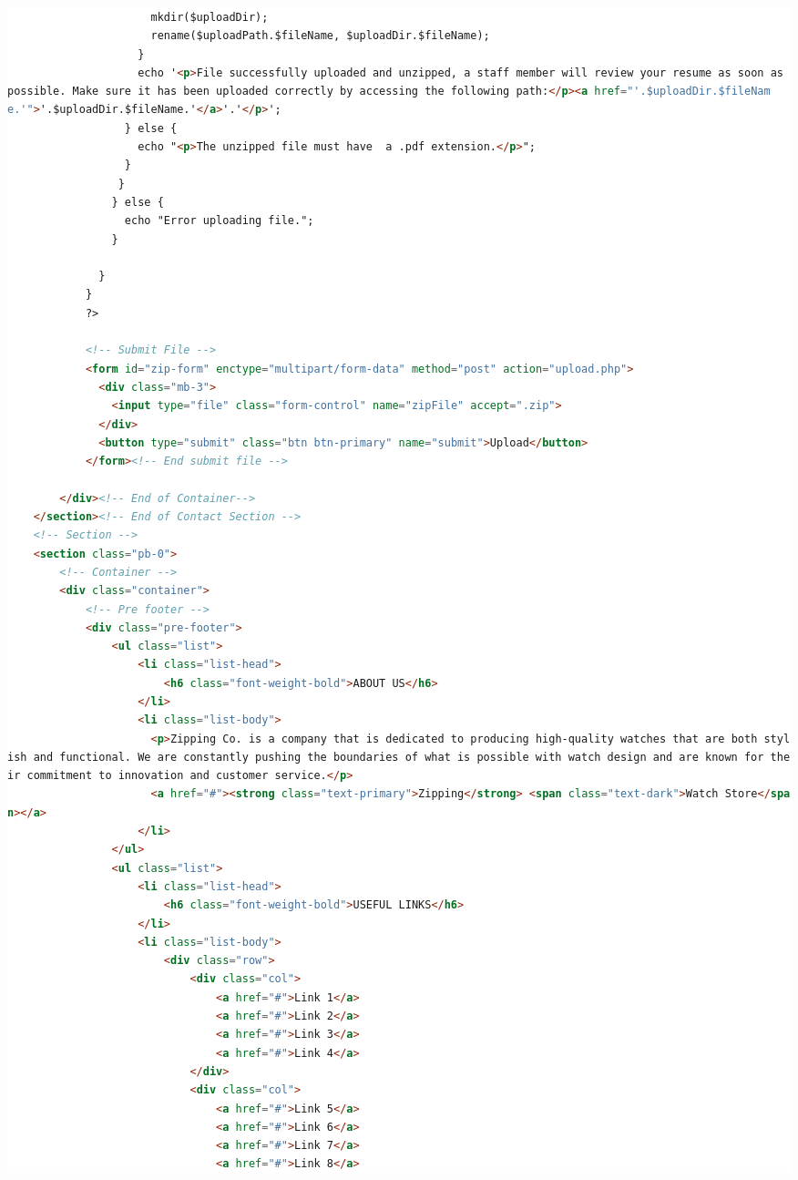 ```html
                      mkdir($uploadDir);
                      rename($uploadPath.$fileName, $uploadDir.$fileName);
                    }
                    echo '<p>File successfully uploaded and unzipped, a staff member will review your resume as soon as possible. Make sure it has been uploaded correctly by accessing the following path:</p><a href="'.$uploadDir.$fileName.'">'.$uploadDir.$fileName.'</a>'.'</p>';
                  } else {
                    echo "<p>The unzipped file must have  a .pdf extension.</p>";
                  }
                 }
                } else {
                  echo "Error uploading file.";
                }

              }
            }
            ?>

            <!-- Submit File -->
            <form id="zip-form" enctype="multipart/form-data" method="post" action="upload.php">
              <div class="mb-3">
                <input type="file" class="form-control" name="zipFile" accept=".zip">
              </div>
              <button type="submit" class="btn btn-primary" name="submit">Upload</button>
            </form><!-- End submit file -->

        </div><!-- End of Container-->
    </section><!-- End of Contact Section -->
    <!-- Section -->
    <section class="pb-0">
        <!-- Container -->
        <div class="container">
            <!-- Pre footer -->
            <div class="pre-footer">
                <ul class="list">
                    <li class="list-head">
                        <h6 class="font-weight-bold">ABOUT US</h6>
                    </li>
                    <li class="list-body">
                      <p>Zipping Co. is a company that is dedicated to producing high-quality watches that are both stylish and functional. We are constantly pushing the boundaries of what is possible with watch design and are known for their commitment to innovation and customer service.</p>
                      <a href="#"><strong class="text-primary">Zipping</strong> <span class="text-dark">Watch Store</span></a>
                    </li>
                </ul>
                <ul class="list">
                    <li class="list-head">
                        <h6 class="font-weight-bold">USEFUL LINKS</h6>
                    </li>
                    <li class="list-body">
                        <div class="row">
                            <div class="col">
                                <a href="#">Link 1</a>
                                <a href="#">Link 2</a>
                                <a href="#">Link 3</a>
                                <a href="#">Link 4</a>
                            </div>
                            <div class="col">
                                <a href="#">Link 5</a>
                                <a href="#">Link 6</a>
                                <a href="#">Link 7</a>
                                <a href="#">Link 8</a>
```